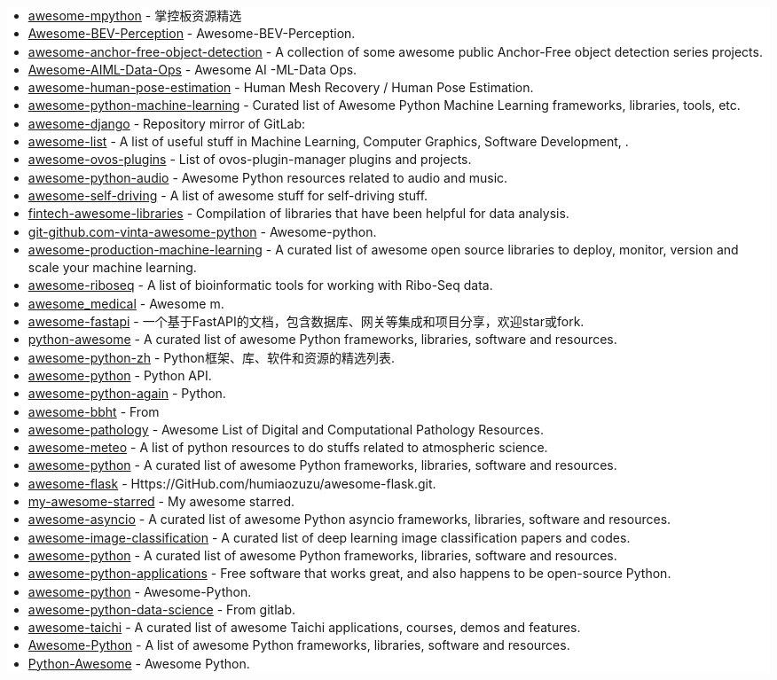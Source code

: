 - [awesome-mpython](https://github.com/labplus-cn/awesome-mpython) - 掌控板资源精选 
- [Awesome-BEV-Perception](https://github.com/autodriving-heart/Awesome-BEV-Perception) - Awesome-BEV-Perception.
- [awesome-anchor-free-object-detection](https://github.com/codingonion/awesome-anchor-free-object-detection) -  A collection of some awesome public Anchor-Free object detection series projects.
- [Awesome-AIML-Data-Ops](https://github.com/nellaivijay/Awesome-AIML-Data-Ops) - Awesome AI -ML-Data Ops.
- [awesome-human-pose-estimation](https://github.com/dae-sun/awesome-human-pose-estimation) - Human Mesh Recovery / Human Pose Estimation.
- [awesome-python-machine-learning](https://github.com/sorend/awesome-python-machine-learning) - Curated list of Awesome Python Machine Learning frameworks, libraries, tools, etc.
- [awesome-django](https://github.com/kupleron/awesome-django) - Repository mirror of GitLab:  
- [awesome-list](https://github.com/johnhany/awesome-list) - A list of useful stuff in Machine Learning, Computer Graphics, Software Development, .
- [awesome-ovos-plugins](https://github.com/OpenVoiceOS/awesome-ovos-plugins) - List of ovos-plugin-manager plugins and projects.
- [awesome-python-audio](https://github.com/andreimatveyeu/awesome-python-audio) - Awesome Python resources related to audio and music.
- [awesome-self-driving](https://github.com/Sid1057/awesome-self-driving) -  A list of awesome stuff for self-driving stuff.
- [fintech-awesome-libraries](https://github.com/Davelexic/fintech-awesome-libraries) - Compilation of libraries that have been helpful for data analysis.
- [git-github.com-vinta-awesome-python](https://github.com/anasekhar/git-github.com-vinta-awesome-python) - Awesome-python.
- [awesome-production-machine-learning](https://github.com/eric-erki/awesome-production-machine-learning) - A curated list of awesome open source libraries to deploy, monitor, version and scale your machine learning.
- [awesome-riboseq](https://github.com/JackCurragh/awesome-riboseq) - A list of bioinformatic tools for working with Ribo-Seq data.
- [awesome_medical](https://github.com/yousefis/awesome_medical) - Awesome m.
- [awesome-fastapi](https://github.com/462548187/awesome-fastapi) - 一个基于FastAPI的文档，包含数据库、网关等集成和项目分享，欢迎star或fork.
- [python-awesome](https://github.com/superdev7/python-awesome) - A curated list of awesome Python frameworks, libraries, software and resources.
- [awesome-python-zh](https://github.com/awesome-code-resources/awesome-python-zh) - Python框架、库、软件和资源的精选列表.
- [awesome-python](https://github.com/GaryChen66/awesome-python) - Python API.
- [awesome-python-again](https://github.com/jtn-ms/awesome-python-again) - Python.
- [awesome-bbht](https://github.com/kaismax/awesome-bbht) - From 
- [awesome-pathology](https://github.com/open-pathology/awesome-pathology) - Awesome List of Digital and Computational Pathology Resources.
- [awesome-meteo](https://github.com/pankajkarman/awesome-meteo) - A list of python resources to do stuffs related to atmospheric science.
- [awesome-python](https://github.com/rdp-studio/awesome-python) - A curated list of awesome Python frameworks, libraries, software and resources.
- [awesome-flask](https://github.com/tangzhoutz/awesome-flask) - Https://GitHub.com/humiaozuzu/awesome-flask.git.
- [my-awesome-starred](https://github.com/david9ml/my-awesome-starred) - My awesome starred.
- [awesome-asyncio](https://github.com/eric-erki/awesome-asyncio) - A curated list of awesome Python asyncio frameworks, libraries, software and resources.
- [awesome-image-classification](https://github.com/eric-erki/awesome-image-classification) - A curated list of deep learning image classification papers and codes.
- [awesome-python](https://github.com/eric-erki/awesome-python) - A curated list of awesome Python frameworks, libraries, software and resources.
- [awesome-python-applications](https://github.com/eric-erki/awesome-python-applications) - Free software that works great, and also happens to be open-source Python.
- [awesome-python](https://github.com/GazimbeIsaac/awesome-python) - Awesome-Python.
- [awesome-python-data-science](https://github.com/jacob98415/awesome-python-data-science) - From gitlab.
- [awesome-taichi](https://github.com/lucywsq/awesome-taichi) - A curated list of awesome Taichi applications, courses, demos and features.
- [Awesome-Python](https://github.com/munnam77/Awesome-Python) - A list of awesome Python frameworks, libraries, software and resources.
- [Python-Awesome](https://github.com/spy86/Python-Awesome) - Awesome Python.